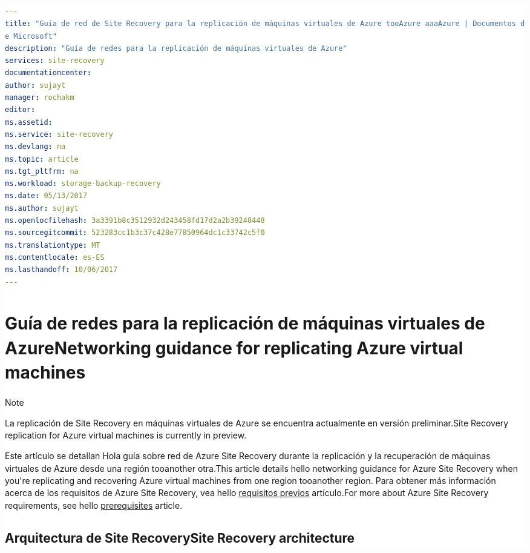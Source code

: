 ```yaml
---
title: "Guía de red de Site Recovery para la replicación de máquinas virtuales de Azure tooAzure aaaAzure | Documentos de Microsoft"
description: "Guía de redes para la replicación de máquinas virtuales de Azure"
services: site-recovery
documentationcenter: 
author: sujayt
manager: rochakm
editor: 
ms.assetid: 
ms.service: site-recovery
ms.devlang: na
ms.topic: article
ms.tgt_pltfrm: na
ms.workload: storage-backup-recovery
ms.date: 05/13/2017
ms.author: sujayt
ms.openlocfilehash: 3a3391b8c3512932d243458fd17d2a2b39248448
ms.sourcegitcommit: 523283cc1b3c37c428e77850964dc1c33742c5f0
ms.translationtype: MT
ms.contentlocale: es-ES
ms.lasthandoff: 10/06/2017
---
```

# <a name="networking-guidance-for-replicating-azure-virtual-machines"></a><span data-ttu-id="559a5-103">Guía de redes para la replicación de máquinas virtuales de Azure</span><span class="sxs-lookup"><span data-stu-id="559a5-103">Networking guidance for replicating Azure virtual machines</span></span>

>[!NOTE]
> <span data-ttu-id="559a5-104">La replicación de Site Recovery en máquinas virtuales de Azure se encuentra actualmente en versión preliminar.</span><span class="sxs-lookup"><span data-stu-id="559a5-104">Site Recovery replication for Azure virtual machines is currently in preview.</span></span>

<span data-ttu-id="559a5-105">Este artículo se detallan Hola guía sobre red de Azure Site Recovery durante la replicación y la recuperación de máquinas virtuales de Azure desde una región tooanother otra.</span><span class="sxs-lookup"><span data-stu-id="559a5-105">This article details hello networking guidance for Azure Site Recovery when you're replicating and recovering Azure virtual machines from one region tooanother region.</span></span> <span data-ttu-id="559a5-106">Para obtener más información acerca de los requisitos de Azure Site Recovery, vea hello [requisitos previos](site-recovery-prereq.md) artículo.</span><span class="sxs-lookup"><span data-stu-id="559a5-106">For more about Azure Site Recovery requirements, see hello [prerequisites](site-recovery-prereq.md) article.</span></span>

## <a name="site-recovery-architecture"></a><span data-ttu-id="559a5-107">Arquitectura de Site Recovery</span><span class="sxs-lookup"><span data-stu-id="559a5-107">Site Recovery architecture</span></span>
